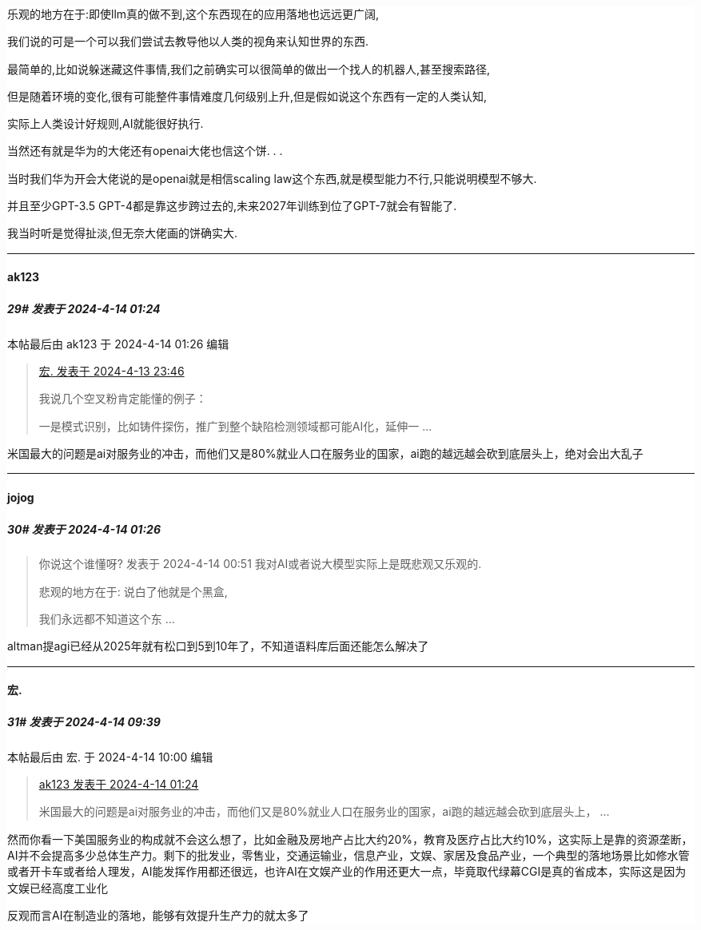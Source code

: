 乐观的地方在于:即使llm真的做不到,这个东西现在的应用落地也远远更广阔,

我们说的可是一个可以我们尝试去教导他以人类的视角来认知世界的东西.

最简单的,比如说躲迷藏这件事情,我们之前确实可以很简单的做出一个找人的机器人,甚至搜索路径,

但是随着环境的变化,很有可能整件事情难度几何级别上升,但是假如说这个东西有一定的人类认知,

实际上人类设计好规则,AI就能很好执行.

当然还有就是华为的大佬还有openai大佬也信这个饼. . .

当时我们华为开会大佬说的是openai就是相信scaling law这个东西,就是模型能力不行,只能说明模型不够大.

并且至少GPT-3.5 GPT-4都是靠这步跨过去的,未来2027年训练到位了GPT-7就会有智能了.

我当时听是觉得扯淡,但无奈大佬画的饼确实大.

*****

####  ak123  
##### 29#       发表于 2024-4-14 01:24

 本帖最后由 ak123 于 2024-4-14 01:26 编辑 
<blockquote><a href="httphttps://bbs.saraba1st.com/2b/forum.php?mod=redirect&amp;goto=findpost&amp;pid=64587636&amp;ptid=2179760" target="_blank">宏. 发表于 2024-4-13 23:46</a>

我说几个空叉粉肯定能懂的例子：

一是模式识别，比如铸件探伤，推广到整个缺陷检测领域都可能AI化，延伸一 ...</blockquote>
米国最大的问题是ai对服务业的冲击，而他们又是80%就业人口在服务业的国家，ai跑的越远越会砍到底层头上，绝对会出大乱子

*****

####  jojog  
##### 30#       发表于 2024-4-14 01:26

<blockquote>你说这个谁懂呀? 发表于 2024-4-14 00:51
我对AI或者说大模型实际上是既悲观又乐观的.

悲观的地方在于: 说白了他就是个黑盒,

我们永远都不知道这个东 ...</blockquote>
altman提agi已经从2025年就有松口到5到10年了，不知道语料库后面还能怎么解决了

*****

####  宏.  
##### 31#       发表于 2024-4-14 09:39

 本帖最后由 宏. 于 2024-4-14 10:00 编辑 
<blockquote><a href="httphttps://bbs.saraba1st.com/2b/forum.php?mod=redirect&amp;goto=findpost&amp;pid=64588892&amp;ptid=2179760" target="_blank">ak123 发表于 2024-4-14 01:24</a>

米国最大的问题是ai对服务业的冲击，而他们又是80%就业人口在服务业的国家，ai跑的越远越会砍到底层头上， ...</blockquote>
然而你看一下美国服务业的构成就不会这么想了，比如金融及房地产占比大约20%，教育及医疗占比大约10%，这实际上是靠的资源垄断，AI并不会提高多少总体生产力。剩下的批发业，零售业，交通运输业，信息产业，文娱、家居及食品产业，一个典型的落地场景比如修水管或者开卡车或者给人理发，AI能发挥作用都还很远，也许AI在文娱产业的作用还更大一点，毕竟取代绿幕CGI是真的省成本，实际这是因为文娱已经高度工业化

反观而言AI在制造业的落地，能够有效提升生产力的就太多了
